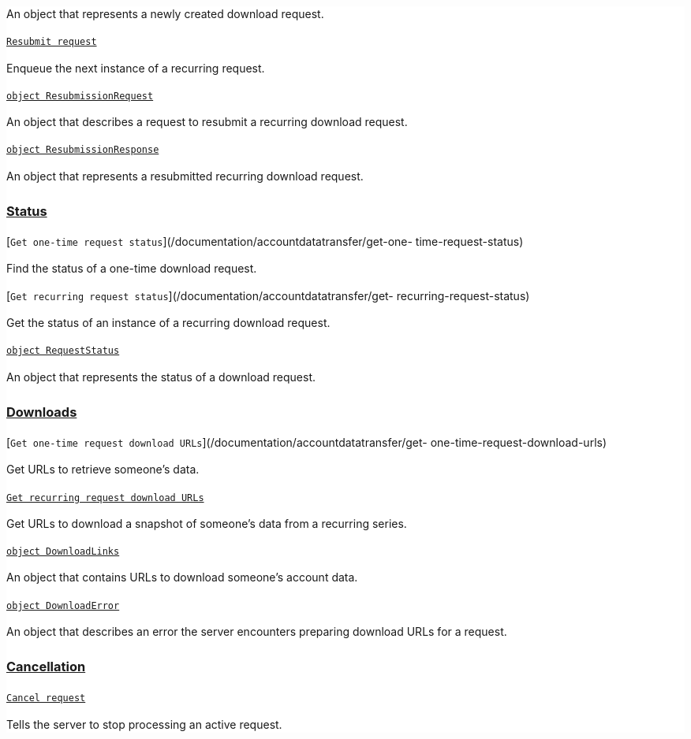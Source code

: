 An object that represents a newly created download request.

[`Resubmit request`](/documentation/accountdatatransfer/resubmit-request)

Enqueue the next instance of a recurring request.

[`object
ResubmissionRequest`](/documentation/accountdatatransfer/resubmissionrequest)

An object that describes a request to resubmit a recurring download request.

[`object
ResubmissionResponse`](/documentation/accountdatatransfer/resubmissionresponse)

An object that represents a resubmitted recurring download request.

### [Status](/documentation/AccountDataTransfer#Status)

[`Get one-time request status`](/documentation/accountdatatransfer/get-one-
time-request-status)

Find the status of a one-time download request.

[`Get recurring request status`](/documentation/accountdatatransfer/get-
recurring-request-status)

Get the status of an instance of a recurring download request.

[`object RequestStatus`](/documentation/accountdatatransfer/requeststatus)

An object that represents the status of a download request.

### [Downloads](/documentation/AccountDataTransfer#Downloads)

[`Get one-time request download URLs`](/documentation/accountdatatransfer/get-
one-time-request-download-urls)

Get URLs to retrieve someone’s data.

[`Get recurring request download
URLs`](/documentation/accountdatatransfer/get-recurring-request-download-urls)

Get URLs to download a snapshot of someone’s data from a recurring series.

[`object DownloadLinks`](/documentation/accountdatatransfer/downloadlinks)

An object that contains URLs to download someone’s account data.

[`object DownloadError`](/documentation/accountdatatransfer/downloaderror)

An object that describes an error the server encounters preparing download
URLs for a request.

### [Cancellation](/documentation/AccountDataTransfer#Cancellation)

[`Cancel request`](/documentation/accountdatatransfer/cancel-request)

Tells the server to stop processing an active request.

